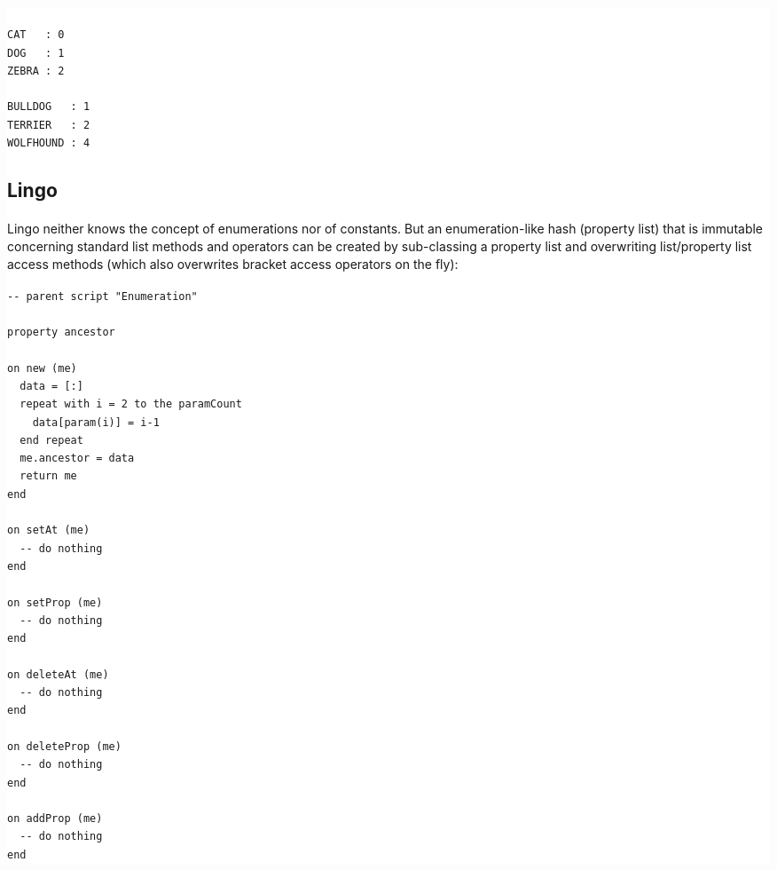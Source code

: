 

```txt

CAT   : 0
DOG   : 1
ZEBRA : 2

BULLDOG   : 1
TERRIER   : 2
WOLFHOUND : 4

```



## Lingo

Lingo neither knows the concept of enumerations nor of constants. But an enumeration-like hash (property list) that is immutable concerning standard list methods and operators can be created by sub-classing a property list and overwriting list/property list access methods (which also overwrites bracket access operators on the fly):


```lingo
-- parent script "Enumeration"

property ancestor

on new (me)
  data = [:]
  repeat with i = 2 to the paramCount
    data[param(i)] = i-1
  end repeat
  me.ancestor = data
  return me
end

on setAt (me)
  -- do nothing
end

on setProp (me)
  -- do nothing
end

on deleteAt (me)
  -- do nothing
end

on deleteProp (me)
  -- do nothing
end

on addProp (me)
  -- do nothing
end
```
